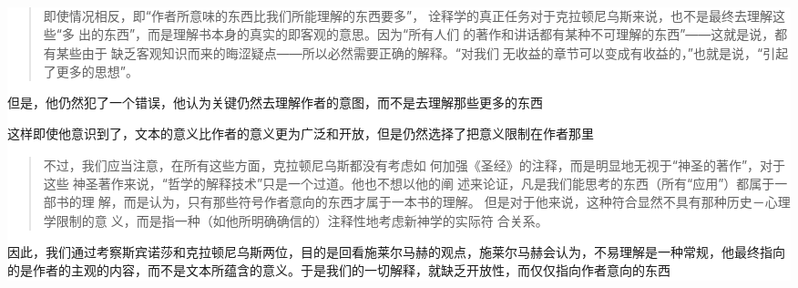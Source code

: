 </p><blockquote data-pid="uO2nG36l">即使情况相反，即“作者所意味的东西比我们所能理解的东西要多”， 诠释学的真正任务对于克拉顿尼乌斯来说，也不是最终去理解这些“多 出的东西”，而是理解书本身的真实的即客观的意思。因为“所有人们 的著作和讲话都有某种不可理解的东西”——这就是说，都有某些由于 缺乏客观知识而来的晦涩疑点——所以必然需要正确的解释。“对我们 无收益的章节可以变成有收益的，”也就是说，“引起了更多的思想”。</blockquote><p data-pid="ikt4gx7K">但是，他仍然犯了一个错误，他认为关键仍然去理解作者的意图，而不是去理解那些更多的东西</p><p data-pid="BNbrzyJc">这样即使他意识到了，文本的意义比作者的意义更为广泛和开放，但是仍然选择了把意义限制在作者那里</p><blockquote data-pid="PkZtzGJy">不过，我们应当注意，在所有这些方面，克拉顿尼乌斯都没有考虑如 何加强《圣经》的注释，而是明显地无视于“神圣的著作”，对于这些 神圣著作来说，“哲学的解释技术”只是一个过道。他也不想以他的阐 述来论证，凡是我们能思考的东西（所有“应用”）都属于一部书的理 解，而是认为，只有那些符号作者意向的东西才属于一本书的理解。 但是对于他来说，这种符合显然不具有那种历史－心理学限制的意 义，而是指一种（如他所明确确信的）注释性地考虑新神学的实际符 合关系。</blockquote><p data-pid="ZgTXw4ok">因此，我们通过考察斯宾诺莎和克拉顿尼乌斯两位，目的是回看施莱尔马赫的观点，施莱尔马赫会认为，不易理解是一种常规，他最终指向的是作者的主观的内容，而不是文本所蕴含的意义。于是我们的一切解释，就缺乏开放性，而仅仅指向作者意向的东西</p>